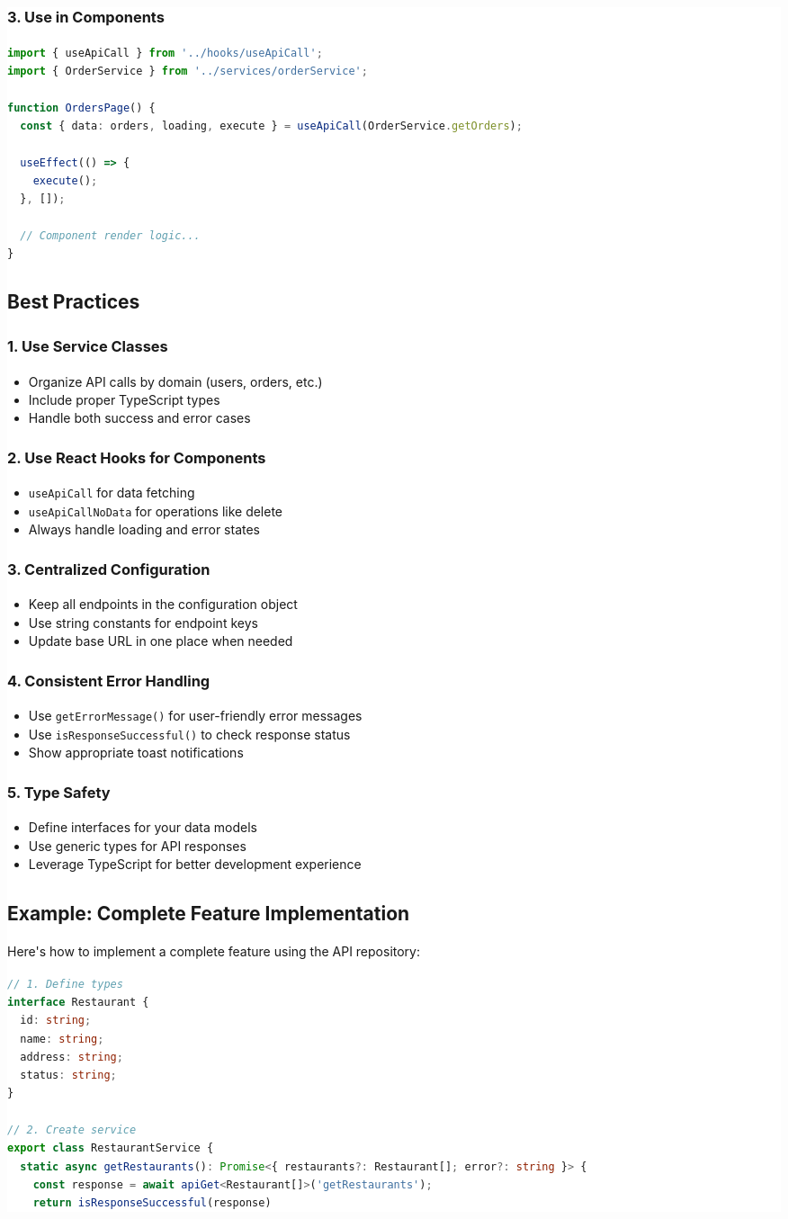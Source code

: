 ### 3. Use in Components

```typescript
import { useApiCall } from '../hooks/useApiCall';
import { OrderService } from '../services/orderService';

function OrdersPage() {
  const { data: orders, loading, execute } = useApiCall(OrderService.getOrders);

  useEffect(() => {
    execute();
  }, []);

  // Component render logic...
}
```

## Best Practices

### 1. Use Service Classes
- Organize API calls by domain (users, orders, etc.)
- Include proper TypeScript types
- Handle both success and error cases

### 2. Use React Hooks for Components
- `useApiCall` for data fetching
- `useApiCallNoData` for operations like delete
- Always handle loading and error states

### 3. Centralized Configuration
- Keep all endpoints in the configuration object
- Use string constants for endpoint keys
- Update base URL in one place when needed

### 4. Consistent Error Handling
- Use `getErrorMessage()` for user-friendly error messages
- Use `isResponseSuccessful()` to check response status
- Show appropriate toast notifications

### 5. Type Safety
- Define interfaces for your data models
- Use generic types for API responses
- Leverage TypeScript for better development experience

## Example: Complete Feature Implementation

Here's how to implement a complete feature using the API repository:

```typescript
// 1. Define types
interface Restaurant {
  id: string;
  name: string;
  address: string;
  status: string;
}

// 2. Create service
export class RestaurantService {
  static async getRestaurants(): Promise<{ restaurants?: Restaurant[]; error?: string }> {
    const response = await apiGet<Restaurant[]>('getRestaurants');
    return isResponseSuccessful(response) 
```